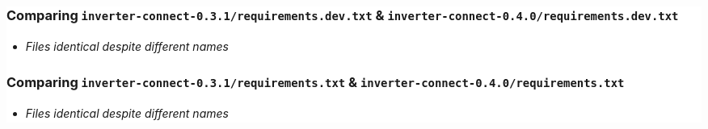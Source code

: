 ### Comparing `inverter-connect-0.3.1/requirements.dev.txt` & `inverter-connect-0.4.0/requirements.dev.txt`

 * *Files identical despite different names*

### Comparing `inverter-connect-0.3.1/requirements.txt` & `inverter-connect-0.4.0/requirements.txt`

 * *Files identical despite different names*

